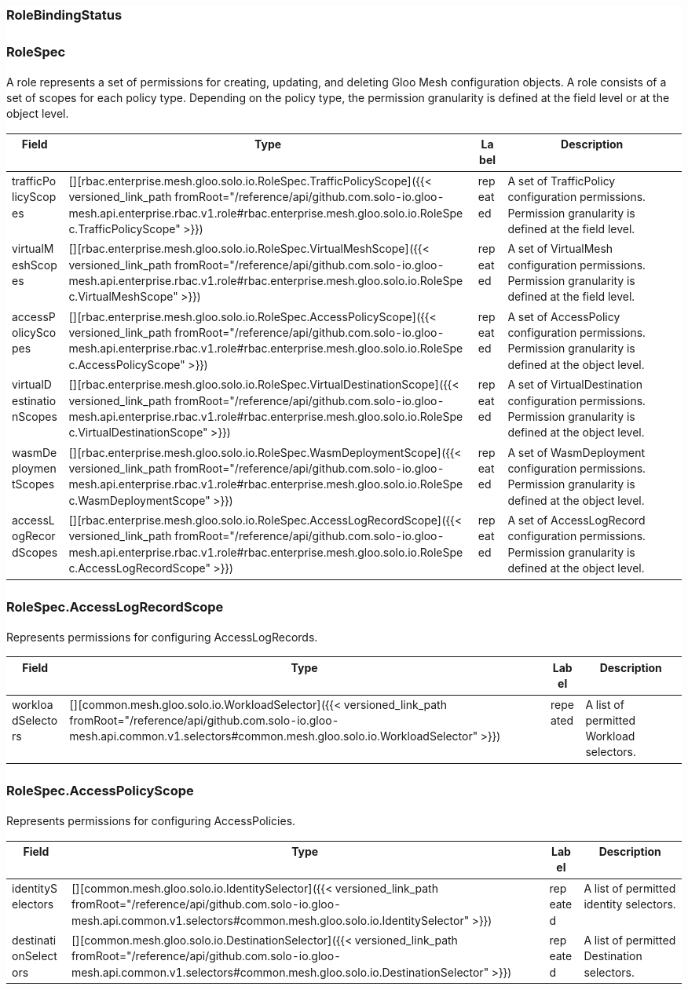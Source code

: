 <a name="rbac.enterprise.mesh.gloo.solo.io.RoleBindingStatus"></a>

### RoleBindingStatus







<a name="rbac.enterprise.mesh.gloo.solo.io.RoleSpec"></a>

### RoleSpec
A role represents a set of permissions for creating, updating, and deleting Gloo Mesh configuration objects. A role consists of a set of scopes for each policy type. Depending on the policy type, the permission granularity is defined at the field level or at the object level.


| Field | Type | Label | Description |
| ----- | ---- | ----- | ----------- |
| trafficPolicyScopes | [][rbac.enterprise.mesh.gloo.solo.io.RoleSpec.TrafficPolicyScope]({{< versioned_link_path fromRoot="/reference/api/github.com.solo-io.gloo-mesh.api.enterprise.rbac.v1.role#rbac.enterprise.mesh.gloo.solo.io.RoleSpec.TrafficPolicyScope" >}}) | repeated | A set of TrafficPolicy configuration permissions. Permission granularity is defined at the field level. |
  | virtualMeshScopes | [][rbac.enterprise.mesh.gloo.solo.io.RoleSpec.VirtualMeshScope]({{< versioned_link_path fromRoot="/reference/api/github.com.solo-io.gloo-mesh.api.enterprise.rbac.v1.role#rbac.enterprise.mesh.gloo.solo.io.RoleSpec.VirtualMeshScope" >}}) | repeated | A set of VirtualMesh configuration permissions. Permission granularity is defined at the field level. |
  | accessPolicyScopes | [][rbac.enterprise.mesh.gloo.solo.io.RoleSpec.AccessPolicyScope]({{< versioned_link_path fromRoot="/reference/api/github.com.solo-io.gloo-mesh.api.enterprise.rbac.v1.role#rbac.enterprise.mesh.gloo.solo.io.RoleSpec.AccessPolicyScope" >}}) | repeated | A set of AccessPolicy configuration permissions. Permission granularity is defined at the object level. |
  | virtualDestinationScopes | [][rbac.enterprise.mesh.gloo.solo.io.RoleSpec.VirtualDestinationScope]({{< versioned_link_path fromRoot="/reference/api/github.com.solo-io.gloo-mesh.api.enterprise.rbac.v1.role#rbac.enterprise.mesh.gloo.solo.io.RoleSpec.VirtualDestinationScope" >}}) | repeated | A set of VirtualDestination configuration permissions. Permission granularity is defined at the object level. |
  | wasmDeploymentScopes | [][rbac.enterprise.mesh.gloo.solo.io.RoleSpec.WasmDeploymentScope]({{< versioned_link_path fromRoot="/reference/api/github.com.solo-io.gloo-mesh.api.enterprise.rbac.v1.role#rbac.enterprise.mesh.gloo.solo.io.RoleSpec.WasmDeploymentScope" >}}) | repeated | A set of WasmDeployment configuration permissions. Permission granularity is defined at the object level. |
  | accessLogRecordScopes | [][rbac.enterprise.mesh.gloo.solo.io.RoleSpec.AccessLogRecordScope]({{< versioned_link_path fromRoot="/reference/api/github.com.solo-io.gloo-mesh.api.enterprise.rbac.v1.role#rbac.enterprise.mesh.gloo.solo.io.RoleSpec.AccessLogRecordScope" >}}) | repeated | A set of AccessLogRecord configuration permissions. Permission granularity is defined at the object level. |
  





<a name="rbac.enterprise.mesh.gloo.solo.io.RoleSpec.AccessLogRecordScope"></a>

### RoleSpec.AccessLogRecordScope
Represents permissions for configuring AccessLogRecords.


| Field | Type | Label | Description |
| ----- | ---- | ----- | ----------- |
| workloadSelectors | [][common.mesh.gloo.solo.io.WorkloadSelector]({{< versioned_link_path fromRoot="/reference/api/github.com.solo-io.gloo-mesh.api.common.v1.selectors#common.mesh.gloo.solo.io.WorkloadSelector" >}}) | repeated | A list of permitted Workload selectors. |
  





<a name="rbac.enterprise.mesh.gloo.solo.io.RoleSpec.AccessPolicyScope"></a>

### RoleSpec.AccessPolicyScope
Represents permissions for configuring AccessPolicies.


| Field | Type | Label | Description |
| ----- | ---- | ----- | ----------- |
| identitySelectors | [][common.mesh.gloo.solo.io.IdentitySelector]({{< versioned_link_path fromRoot="/reference/api/github.com.solo-io.gloo-mesh.api.common.v1.selectors#common.mesh.gloo.solo.io.IdentitySelector" >}}) | repeated | A list of permitted identity selectors. |
  | destinationSelectors | [][common.mesh.gloo.solo.io.DestinationSelector]({{< versioned_link_path fromRoot="/reference/api/github.com.solo-io.gloo-mesh.api.common.v1.selectors#common.mesh.gloo.solo.io.DestinationSelector" >}}) | repeated | A list of permitted Destination selectors. |
  